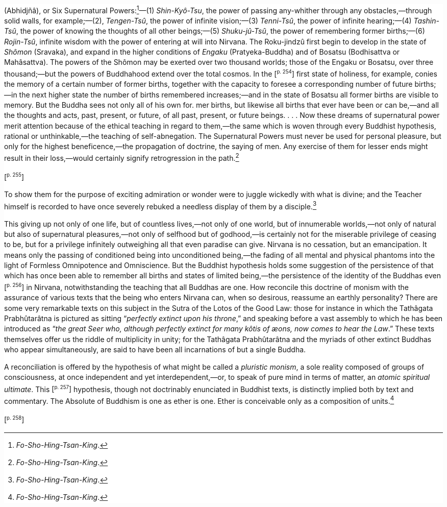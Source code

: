 (Abhidjñâ), or Six Supernatural Powers:[^1]—(1) _Shin-Kyô-Tsu_, the power of passing any-whither through any obstacles,—through solid walls, for example;—(2), _Tengen-Tsû_, the power of infinite vision;—(3) _Tenni-Tsû_, the power of infinite hearing;—(4) _Tashin-Tsû_, the power of knowing the thoughts of all other beings;—(5) _Shuku-jû-Tsû_, the power of remembering former births;—(6) _Rojin-Tsû_, infinite wisdom with the power of entering at will into Nirvana. The Roku-jindzû first begin to develop in the state of _Shômon_ (Sravaka), and expand in the higher conditions of _Engaku_ (Pratyeka-Buddha) and of Bosatsu (Bodhisattva or Mahâsattva). The powers of the Shômon may be exerted over two thousand worlds; those of the Engaku or Bosatsu, over three thousand;—but the powers of Buddhahood extend over the total cosmos. In the <span id="p254">[<sup><small>p. 254</small></sup>]</span> first state of holiness, for example, conies the memory of a certain number of former births, together with the capacity to foresee a corresponding number of future births;—in the next higher state the number of births remembered increases;—and in the state of Bosatsu all former births are visible to memory. But the Buddha sees not only all of his own for. mer births, but likewise all births that ever have been or can be,—and all the thoughts and acts, past, present, or future, of all past, present, or future beings. . . . Now these dreams of supernatural power merit attention because of the ethical teaching in regard to them,—the same which is woven through every Buddhist hypothesis, rational or unthinkable,—the teaching of self-abnegation. The Supernatural Powers must never be used for personal pleasure, but only for the highest beneficence,—the propagation of doctrine, the saying of men. Any exercise of them for lesser ends might result in their loss,—would certainly signify retrogression in the path.[^1]

<span id="p255">[<sup><small>p. 255</small></sup>]</span>

To show them for the purpose of exciting admiration or wonder were to juggle wickedly with what is divine; and the Teacher himself is recorded to have once severely rebuked a needless display of them by a disciple.[^1]

This giving up not only of one life, but of countless lives,—not only of one world, but of innumerable worlds,—not only of natural but also of supernatural pleasures,—not only of selfhood but of godhood,—is certainly not for the miserable privilege of ceasing to be, but for a privilege infinitely outweighing all that even paradise can give. Nirvana is no cessation, but an emancipation. It means only the passing of conditioned being into unconditioned being,—the fading of all mental and physical phantoms into the light of Formless Omnipotence and Omniscience. But the Buddhist hypothesis holds some suggestion of the persistence of that which has once been able to remember all births and states of limited being,—the persistence of the identity of the Buddhas even <span id="p256">[<sup><small>p. 256</small></sup>]</span> in Nirvana, notwithstanding the teaching that all Buddhas are one. How reconcile this doctrine of monism with the assurance of various texts that the being who enters Nirvana can, when so desirous, reassume an earthly personality? There are some very remarkable texts on this subject in the Sutra of the Lotos of the Good Law: those for instance in which the Tathâgata Prabhûtarâtna is pictured as sitting “_perfectly extinct upon his throne_,” and speaking before a vast assembly to which he has been introduced as “_the great Seer who, although perfectly extinct for many kôtis of æons, now comes to hear the Law_.” These texts themselves offer us the riddle of multiplicity in unity; for the Tathâgata Prabhûtarâtna and the myriads of other extinct Buddhas who appear simultaneously, are said to have been all incarnations of but a single Buddha.

A reconciliation is offered by the hypothesis of what might be called a _pluristic monism_, a sole reality composed of groups of consciousness, at once independent and yet interdependent,—or, to speak of pure mind in terms of matter, an _atomic spiritual ultimate_. This <span id="p257">[<sup><small>p. 257</small></sup>]</span> hypothesis, though not doctrinably enunciated in Buddhist texts, is distinctly implied both by text and commentary. The Absolute of Buddhism is one as ether is one. Ether is conceivable only as a composition of units.[^1]

<span id="p258">[<sup><small>p. 258</small></sup>]</span>


[^1]: _Fo-Sho-Hing-Tsan-King_.
[^1]: “The aggregate actions of all sentient beings give birth to the varieties of mountains, rivers, countries, etc. . . . Their eyes, nostrils, ears, tongues, bodies,—as well as their gardens, woods, farms, residences, servants, and maids,—men imagine to be their own possessions; but they are, in truth, only results produced by innumerable actions.”—KURODA, _Outlines of the Mahayana_.
[^1]: _Vagra-pragñâ-pâramita-Sutra_.
[^1]: “Pleasures and pains have their origin from touch: where there is no touch, they do not arise.”—_Atthaka-vagga_, 11.
[^1]: “To reach the state of the perfect and everlasting happiness is the highest Nirvana; for then all mental phenomena—such as desires, etc.—are annihilated. And as such mental phenomena are annihilated, there appears the true nature of true mind with all its innumerable functions and miraculous actions.”—KURODA, _Outlines of the Mahâyâna_.
[^2]: It is on the subject of this propagation and perpetuation of characters that the doctrine of Karma is in partial agreement p. 237 with the modern scientific teaching of the hereditary transmission of tendencies.
[^1]: Scarcely a day passes that I do not hear such words uttered as ingwa, gokuraku, gôshô,—or other words referring to Karma, heaven, future life, past life, etc. But I have never heard a man or woman of the people use the word “Nehan;” and whenever I have ventured to question such about Nirvana, I found that its philosophical meaning was unknown. On the other hand, the Japanese scholar speaks of Nehan as the reality,—of heaven, either as a temporary condition or as a parable.
[^1]: This astronomical localization of higher conditions of being, or of other “Buddha-fields,” may provoke a smile; but it suggests undeniable possibilities. There is no absurdity in supposing that potentialities of life and growth and development really pass, with nebular diffusion and concentration, from expired systems to new systems. Indeed, not to suppose this, in our present state of knowledge, is scarcely possible for the rational mind.
[^1]: One is reminded by this conception of Mr. Spencer's beautiful definition of Equanimity:—“Equanimity may be compared to white light, which, though composed of numerous colors, is colorless; while pleasurable and painful moods of mind may be compared to the modifications of light that result from increasing the proportions of some rays, and decreasing the proportions of others.”—_Principles of Psychology_.
[^1]: The expression “infinite bliss” as synonymous with Nirvana is taken from the _Questions of King Milinda_.
[^1]: In the Sutra of the Great Decease we find the instance of a woman reaching this condition:—“The Sister Nanda, O Ananda, by the destruction of the five bonds that bind people to this world, has become an inhabitant of the highest heaven,—there to pass entirely away,—thence never to return.”
[^1]: Different Buddhist systems give different enumerations of these mysterious powers whereof the Chinese names literally signify:—(1) Calm—Meditation-outward-pouring-no-obstacle-wisdom;—(2) Heaven-Eye-no-obstacle-wisdom;—(3) Heaven-Ear-no-obstacle-wisdom;—(4) Other-minds-no-obstacle-wisdom;—(5) Former-States-no-obstacle-wisdom;—(6) Leak-Extinction-no-obstacle-wisdom.
[^1]: Beings who have reached the state of Engaku or of Bosatsu are not supposed capable of retrogression, or of any serious error; but it is otherwise in lower spiritual states.
[^1]: See a curious legend in the Vinaya texts,—_Kullavagga_, v. 8, 2.
[^1]: This position, it will be observed, is very dissimilar from that of Hartmann, who holds that “all plurality of individuation belongs to the sphere of phenomenality.” (vol. ii. page 233 of English translation.) One is rather reminded of the thought of Galton that human beings “may contribute more or less unconsciously to the manifestation of a far higher life than our own,—somewhat as the individual cells of one of the more complex animals contribute to the manifestation of its higher order of personality.” (_Hereditary Genius_, p. 361.) Another thought of Galton's, expressed on the same page of the work just quoted from, is still more strongly suggestive of the Buddhist concept:—“We must not permit ourselves to consider each human or other personality as something supernaturally added to the stock of nature, but rather as a segregation of what already existed, under a new shape, and as a regular consequence of previous conditions. . . . Neither must we be misled by the word ‘individuality.’ . . . We may look upon each individual as something not wholly detached from its parent-source,—as a wave that has been lifted and shaped by normal conditions in an unknown and illimitable ocean.”
[^1]: Half of this Buddhist thought is really embodied in Tennyson's line,—
[^1]: Evolution and Ethics.